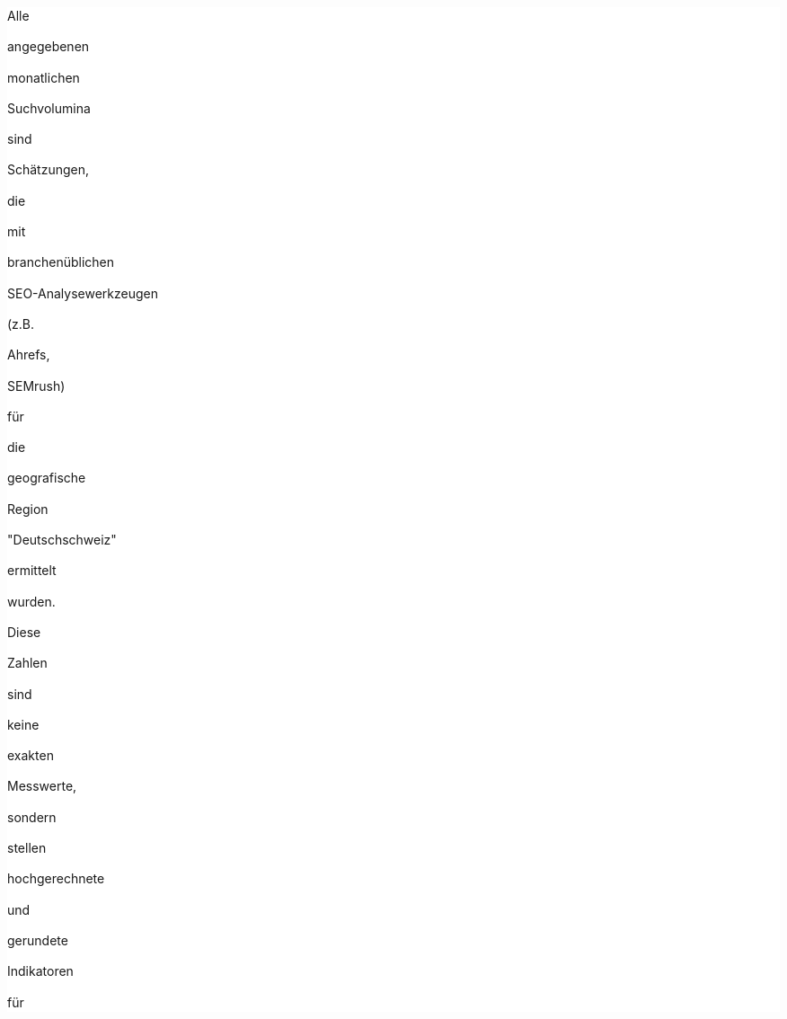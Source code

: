 Alle

angegebenen

monatlichen

Suchvolumina

sind

Schätzungen,

die

mit

branchenüblichen

SEO-Analysewerkzeugen

(z.B.

Ahrefs,

SEMrush)

für

die

geografische

Region

"Deutschschweiz"

ermittelt

wurden.

Diese

Zahlen

sind

keine

exakten

Messwerte,

sondern

stellen

hochgerechnete

und

gerundete

Indikatoren

für
